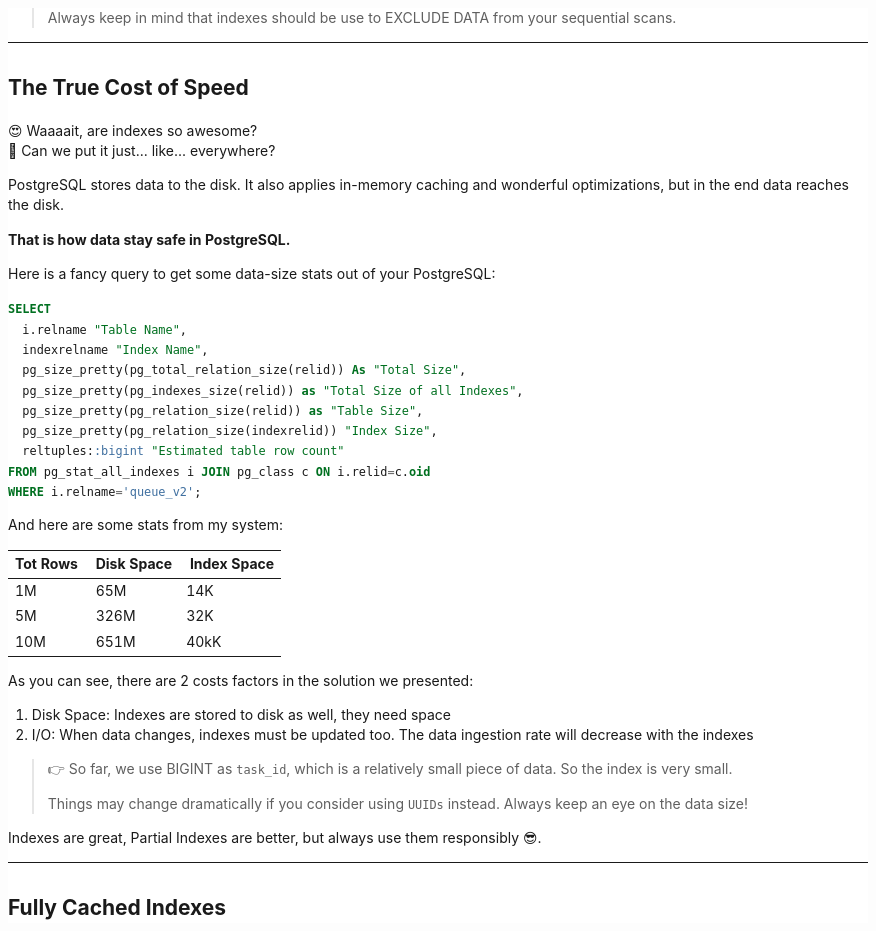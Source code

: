 > Always keep in mind that indexes should be use to EXCLUDE DATA from your sequential scans.

---

## The True Cost of Speed

😍 Waaaait, are indexes so awesome?  
🤪 Can we put it just... like... everywhere?

PostgreSQL stores data to the disk. It also applies in-memory caching and wonderful optimizations, but in the end data reaches the disk.

**That is how data stay safe in PostgreSQL.**

Here is a fancy query to get some data-size stats out of your PostgreSQL:

```sql
SELECT
  i.relname "Table Name",
  indexrelname "Index Name",
  pg_size_pretty(pg_total_relation_size(relid)) As "Total Size",
  pg_size_pretty(pg_indexes_size(relid)) as "Total Size of all Indexes",
  pg_size_pretty(pg_relation_size(relid)) as "Table Size",
  pg_size_pretty(pg_relation_size(indexrelid)) "Index Size",
  reltuples::bigint "Estimated table row count"
FROM pg_stat_all_indexes i JOIN pg_class c ON i.relid=c.oid
WHERE i.relname='queue_v2';
```

And here are some stats from my system:

| Tot Rows |  Disk Space |  Index Space |
| -------- | ----------- | ------------ |
| 1M       |  65M        | 14K          |
| 5M       |  326M       | 32K          |
| 10M      |  651M       | 40kK         |

As you can see, there are 2 costs factors in the solution we presented:

1. Disk Space: Indexes are stored to disk as well, they need space
2. I/O: When data changes, indexes must be updated too. The data ingestion rate will decrease with the indexes

> 👉 So far, we use BIGINT as `task_id`, which is a relatively small piece of data. So the index is very small.
>
> Things may change dramatically if you consider using `UUIDs` instead. Always keep an eye on the data size!

Indexes are great, Partial Indexes are better, but always use them responsibly 😎.

---

## Fully Cached Indexes
